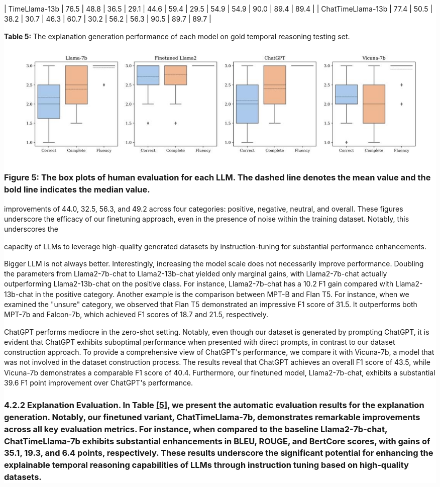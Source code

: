 | TimeLlama-13b | 76.5 | 48.8 | 36.5 | 29.1 | 44.6 | 59.4 | 29.5 | 54.9 | 54.9 | 90.0 | 89.4 | 89.4 |
| ChatTimeLlama-13b | 77.4 | 50.5 | 38.2 | 30.7 | 46.3 | 60.7 | 30.2 | 56.2 | 56.3 | 90.5 | 89.7 | 89.7 |

**Table 5:** The explanation generation performance of each model on gold temporal reasoning testing set.

![This image displays four box plots, each comparing the performance of a different large language model (LLM): Llama-7b, Finetuned Llama2, ChatGPT, and Vicuna-7b. Each box plot shows the distribution of scores across three metrics: "Correct," "Complete," and "Fluency." The plots visually compare the LLMs' performance on these criteria, allowing for a quick assessment of their relative strengths and weaknesses.](_page_6_Figure_6.jpeg)

### Figure 5: The box plots of human evaluation for each LLM. The dashed line denotes the mean value and the bold line indicates the median value.

improvements of 44.0, 32.5, 56.3, and 49.2 across four categories: positive, negative, neutral, and overall. These figures underscore the efficacy of our finetuning approach, even in the presence of noise within the training dataset. Notably, this underscores the

capacity of LLMs to leverage high-quality generated datasets by instruction-tuning for substantial performance enhancements.

Bigger LLM is not always better. Interestingly, increasing the model scale does not necessarily improve performance. Doubling the parameters from Llama2-7b-chat to Llama2-13b-chat yielded only marginal gains, with Llama2-7b-chat actually outperforming Llama2-13b-chat on the positive class. For instance, Llama2-7b-chat has a 10.2 F1 gain compared with Llama2-13b-chat in the positive category. Another example is the comparison between MPT-B and Flan T5. For instance, when we examined the "unsure" category, we observed that Flan T5 demonstrated an impressive F1 score of 31.5. It outperforms both MPT-7b and Falcon-7b, which achieved F1 scores of 18.7 and 21.5, respectively.

ChatGPT performs mediocre in the zero-shot setting. Notably, even though our dataset is generated by prompting ChatGPT, it is evident that ChatGPT exhibits suboptimal performance when presented with direct prompts, in contrast to our dataset construction approach. To provide a comprehensive view of ChatGPT's performance, we compare it with Vicuna-7b, a model that was not involved in the dataset construction process. The results reveal that ChatGPT achieves an overall F1 score of 43.5, while Vicuna-7b demonstrates a comparable F1 score of 40.4. Furthermore, our finetuned model, Llama2-7b-chat, exhibits a substantial 39.6 F1 point improvement over ChatGPT's performance.

### 4.2.2 Explanation Evaluation. In Table [[5]](#ref-5), we present the automatic evaluation results for the explanation generation. Notably, our finetuned variant, ChatTimeLlama-7b, demonstrates remarkable improvements across all key evaluation metrics. For instance, when compared to the baseline Llama2-7b-chat, ChatTimeLlama-7b exhibits substantial enhancements in BLEU, ROUGE, and BertCore scores, with gains of 35.1, 19.3, and 6.4 points, respectively. These results underscore the significant potential for enhancing the explainable temporal reasoning capabilities of LLMs through instruction tuning based on high-quality datasets.
